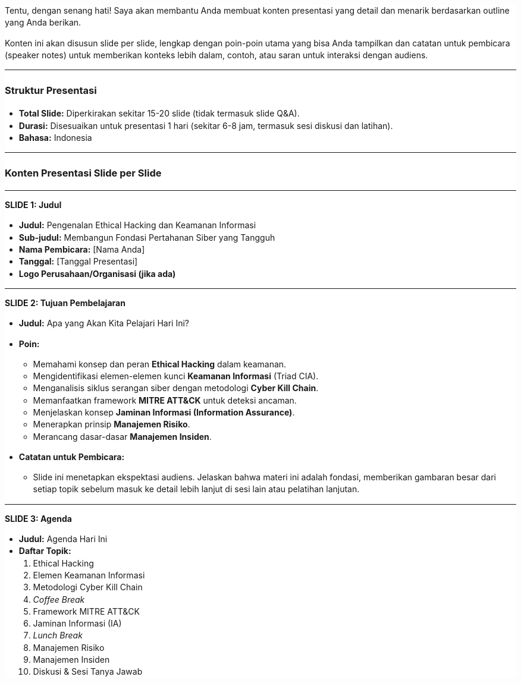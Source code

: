 

Tentu, dengan senang hati! Saya akan membantu Anda membuat konten presentasi yang detail dan menarik berdasarkan outline yang Anda berikan.

Konten ini akan disusun slide per slide, lengkap dengan poin-poin utama yang bisa Anda tampilkan dan catatan untuk pembicara (speaker notes) untuk memberikan konteks lebih dalam, contoh, atau saran untuk interaksi dengan audiens.

---

### **Struktur Presentasi**

*   **Total Slide:** Diperkirakan sekitar 15-20 slide (tidak termasuk slide Q&A).
*   **Durasi:** Disesuaikan untuk presentasi 1 hari (sekitar 6-8 jam, termasuk sesi diskusi dan latihan).
*   **Bahasa:** Indonesia

---

### **Konten Presentasi Slide per Slide**

---

**SLIDE 1: Judul**

*   **Judul:** Pengenalan Ethical Hacking dan Keamanan Informasi
*   **Sub-judul:** Membangun Fondasi Pertahanan Siber yang Tangguh
*   **Nama Pembicara:** [Nama Anda]
*   **Tanggal:** [Tanggal Presentasi]
*   **Logo Perusahaan/Organisasi (jika ada)**

---

**SLIDE 2: Tujuan Pembelajaran**

*   **Judul:** Apa yang Akan Kita Pelajari Hari Ini?
*   **Poin:**
    *   Memahami konsep dan peran **Ethical Hacking** dalam keamanan.
    *   Mengidentifikasi elemen-elemen kunci **Keamanan Informasi** (Triad CIA).
    *   Menganalisis siklus serangan siber dengan metodologi **Cyber Kill Chain**.
    *   Memanfaatkan framework **MITRE ATT&CK** untuk deteksi ancaman.
    *   Menjelaskan konsep **Jaminan Informasi (Information Assurance)**.
    *   Menerapkan prinsip **Manajemen Risiko**.
    *   Merancang dasar-dasar **Manajemen Insiden**.

*   **Catatan untuk Pembicara:**
    *   Slide ini menetapkan ekspektasi audiens. Jelaskan bahwa materi ini adalah fondasi, memberikan gambaran besar dari setiap topik sebelum masuk ke detail lebih lanjut di sesi lain atau pelatihan lanjutan.

---

**SLIDE 3: Agenda**

*   **Judul:** Agenda Hari Ini
*   **Daftar Topik:**
    1.  Ethical Hacking
    2.  Elemen Keamanan Informasi
    3.  Metodologi Cyber Kill Chain
    4.  *Coffee Break*
    5.  Framework MITRE ATT&CK
    6.  Jaminan Informasi (IA)
    7.  *Lunch Break*
    8.  Manajemen Risiko
    9.  Manajemen Insiden
    10. Diskusi & Sesi Tanya Jawab
